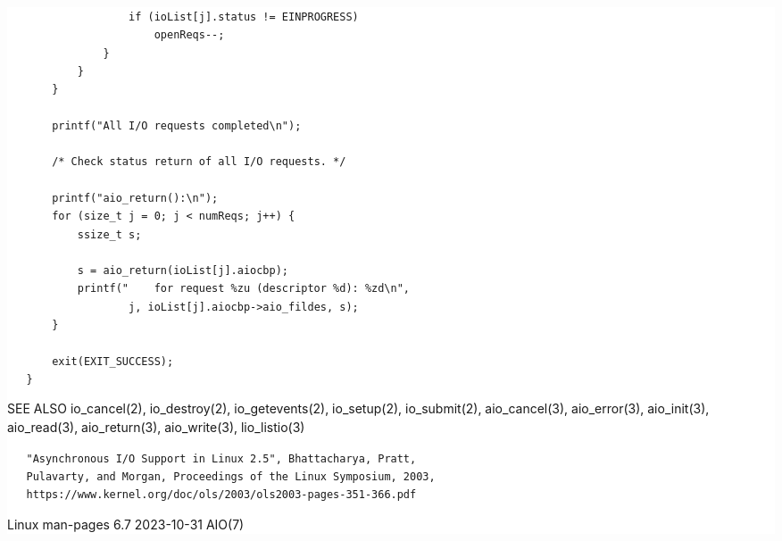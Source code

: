                        if (ioList[j].status != EINPROGRESS)
                           openReqs--;
                   }
               }
           }

           printf("All I/O requests completed\n");

           /* Check status return of all I/O requests. */

           printf("aio_return():\n");
           for (size_t j = 0; j < numReqs; j++) {
               ssize_t s;

               s = aio_return(ioList[j].aiocbp);
               printf("    for request %zu (descriptor %d): %zd\n",
                       j, ioList[j].aiocbp->aio_fildes, s);
           }

           exit(EXIT_SUCCESS);
       }

SEE ALSO
       io_cancel(2), io_destroy(2), io_getevents(2), io_setup(2),
       io_submit(2), aio_cancel(3), aio_error(3), aio_init(3), aio_read(3),
       aio_return(3), aio_write(3), lio_listio(3)

       "Asynchronous I/O Support in Linux 2.5", Bhattacharya, Pratt,
       Pulavarty, and Morgan, Proceedings of the Linux Symposium, 2003,
       https://www.kernel.org/doc/ols/2003/ols2003-pages-351-366.pdf

Linux man-pages 6.7               2023-10-31                            AIO(7)

